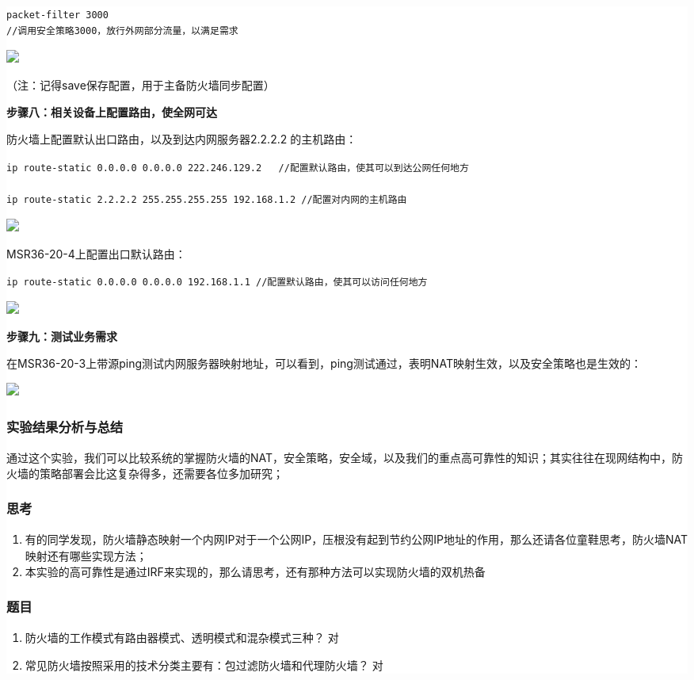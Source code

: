 ```
packet-filter 3000		
//调用安全策略3000，放行外网部分流量，以满足需求
```
![](http://i.imgur.com/fMPZeII.jpg)

（注：记得save保存配置，用于主备防火墙同步配置）

**步骤八：相关设备上配置路由，使全网可达**

防火墙上配置默认出口路由，以及到达内网服务器2.2.2.2 的主机路由：
```
ip route-static 0.0.0.0 0.0.0.0 222.246.129.2	//配置默认路由，使其可以到达公网任何地方

ip route-static 2.2.2.2 255.255.255.255 192.168.1.2	//配置对内网的主机路由
```
![](http://i.imgur.com/vlLSfEC.jpg)

MSR36-20-4上配置出口默认路由：
```
ip route-static 0.0.0.0 0.0.0.0 192.168.1.1	//配置默认路由，使其可以访问任何地方
```
![](http://i.imgur.com/4R87qAa.jpg)

**步骤九：测试业务需求**

在MSR36-20-3上带源ping测试内网服务器映射地址，可以看到，ping测试通过，表明NAT映射生效，以及安全策略也是生效的：

![](http://i.imgur.com/jbVD23x.jpg)

### 实验结果分析与总结

通过这个实验，我们可以比较系统的掌握防火墙的NAT，安全策略，安全域，以及我们的重点高可靠性的知识；其实往往在现网结构中，防火墙的策略部署会比这复杂得多，还需要各位多加研究；

### 思考


1. 有的同学发现，防火墙静态映射一个内网IP对于一个公网IP，压根没有起到节约公网IP地址的作用，那么还请各位童鞋思考，防火墙NAT映射还有哪些实现方法；
2. 本实验的高可靠性是通过IRF来实现的，那么请思考，还有那种方法可以实现防火墙的双机热备


### 题目

1. 防火墙的工作模式有路由器模式、透明模式和混杂模式三种？
对

2. 常见防火墙按照采用的技术分类主要有：包过滤防火墙和代理防火墙？
对